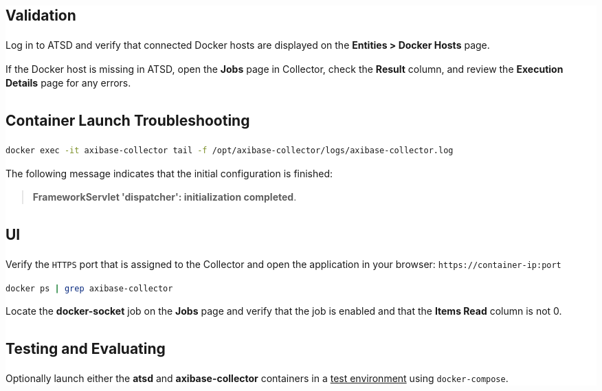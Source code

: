 ## Validation

Log in to ATSD and verify that connected Docker hosts are displayed on the **Entities > Docker Hosts** page.

If the Docker host is missing in ATSD, open the **Jobs** page in Collector, check the **Result** column, and review the **Execution Details** page for any errors.

## Container Launch Troubleshooting

```sh
docker exec -it axibase-collector tail -f /opt/axibase-collector/logs/axibase-collector.log
```

The following message indicates that the initial configuration is finished:

> **FrameworkServlet 'dispatcher': initialization completed**.

## UI

Verify the `HTTPS` port that is assigned to the Collector and open the application in your browser: `https://container-ip:port`

```sh
docker ps | grep axibase-collector
```

Locate the **docker-socket** job on the **Jobs** page and verify that the job is enabled and that the **Items Read** column is not 0.

## Testing and Evaluating

Optionally launch either the **atsd** and **axibase-collector** containers in a [test environment](./docker-compose.md) using  `docker-compose`.
